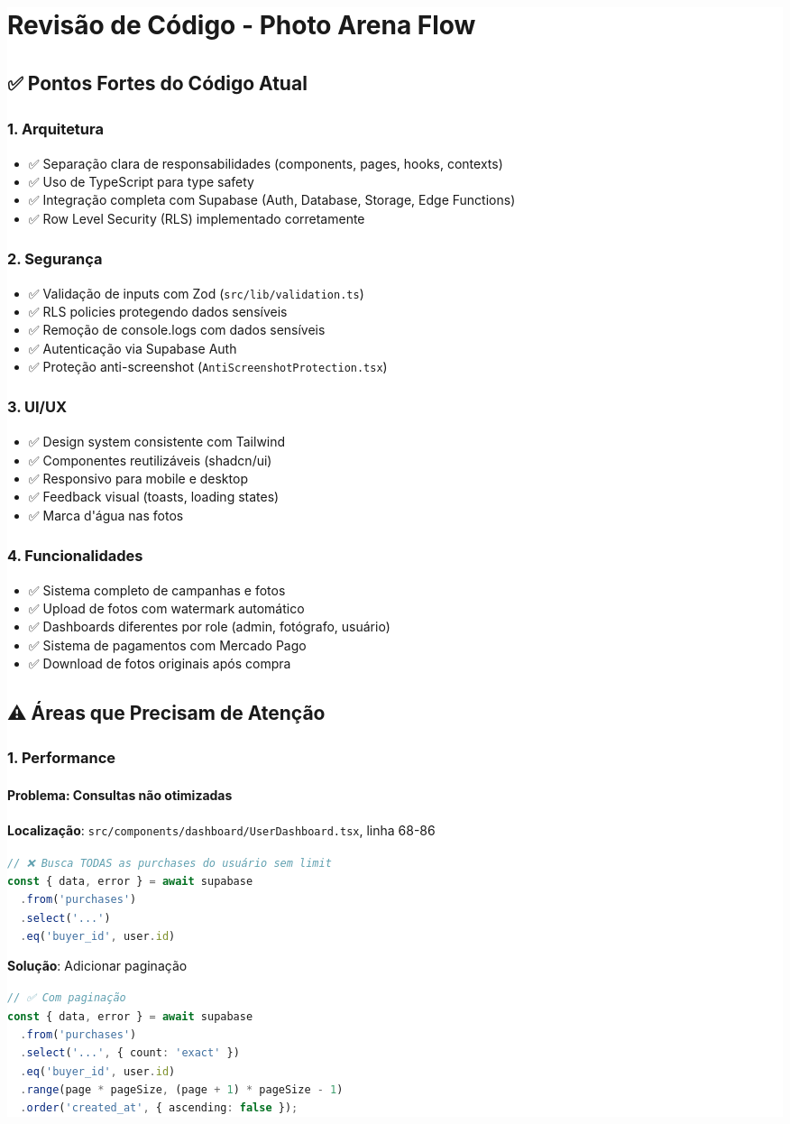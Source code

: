 # Revisão de Código - Photo Arena Flow

## ✅ Pontos Fortes do Código Atual

### 1. Arquitetura
- ✅ Separação clara de responsabilidades (components, pages, hooks, contexts)
- ✅ Uso de TypeScript para type safety
- ✅ Integração completa com Supabase (Auth, Database, Storage, Edge Functions)
- ✅ Row Level Security (RLS) implementado corretamente

### 2. Segurança
- ✅ Validação de inputs com Zod (`src/lib/validation.ts`)
- ✅ RLS policies protegendo dados sensíveis
- ✅ Remoção de console.logs com dados sensíveis
- ✅ Autenticação via Supabase Auth
- ✅ Proteção anti-screenshot (`AntiScreenshotProtection.tsx`)

### 3. UI/UX
- ✅ Design system consistente com Tailwind
- ✅ Componentes reutilizáveis (shadcn/ui)
- ✅ Responsivo para mobile e desktop
- ✅ Feedback visual (toasts, loading states)
- ✅ Marca d'água nas fotos

### 4. Funcionalidades
- ✅ Sistema completo de campanhas e fotos
- ✅ Upload de fotos com watermark automático
- ✅ Dashboards diferentes por role (admin, fotógrafo, usuário)
- ✅ Sistema de pagamentos com Mercado Pago
- ✅ Download de fotos originais após compra

## ⚠️ Áreas que Precisam de Atenção

### 1. Performance

#### Problema: Consultas não otimizadas
**Localização**: `src/components/dashboard/UserDashboard.tsx`, linha 68-86
```typescript
// ❌ Busca TODAS as purchases do usuário sem limit
const { data, error } = await supabase
  .from('purchases')
  .select('...')
  .eq('buyer_id', user.id)
```

**Solução**: Adicionar paginação
```typescript
// ✅ Com paginação
const { data, error } = await supabase
  .from('purchases')
  .select('...', { count: 'exact' })
  .eq('buyer_id', user.id)
  .range(page * pageSize, (page + 1) * pageSize - 1)
  .order('created_at', { ascending: false });
```
